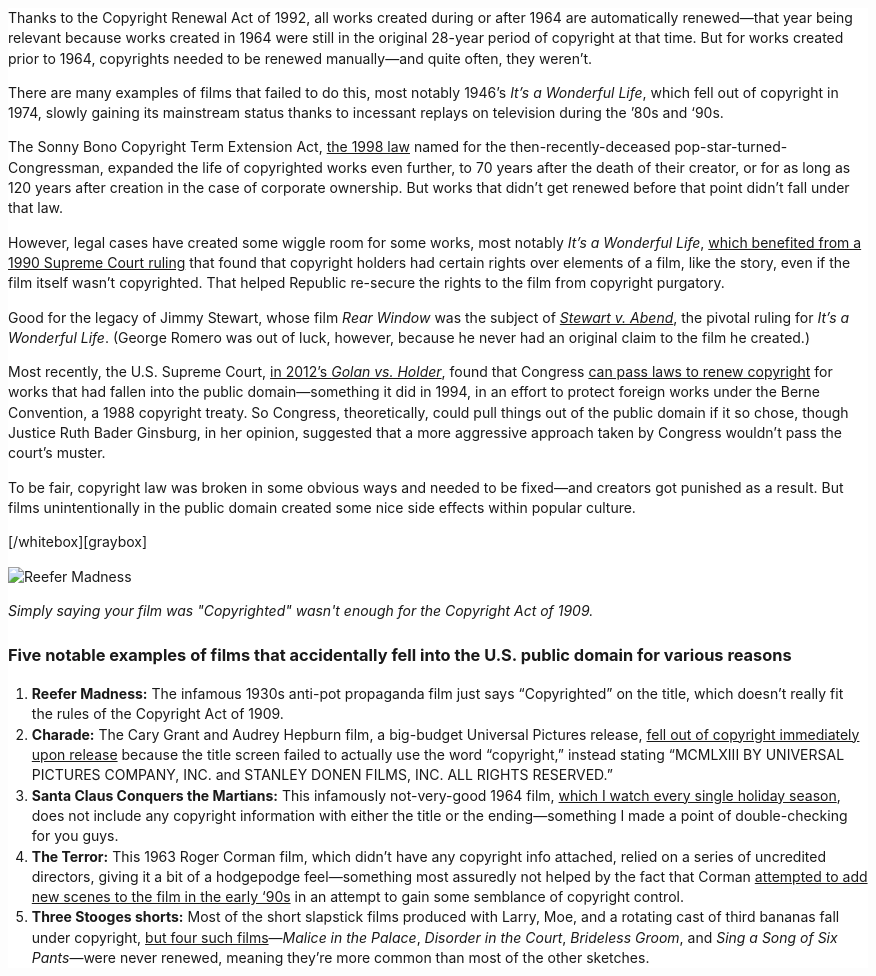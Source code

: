 Thanks to the Copyright Renewal Act of 1992, all works created during or after 1964 are automatically renewed—that year being relevant because works created in 1964 were still in the original 28-year period of copyright at that time. But for works created prior to 1964, copyrights needed to be renewed manually—and quite often, they weren’t.

There are many examples of films that failed to do this, most notably 1946’s *It’s a Wonderful Life*, which fell out of copyright in 1974, slowly gaining its mainstream status thanks to incessant replays on television during the ’80s and ‘90s.

The Sonny Bono Copyright Term Extension Act, [the 1998 law](https://www.copyright.gov/legislation/s505.pdf) named for the then-recently-deceased pop-star-turned-Congressman, expanded the life of copyrighted works even further, to 70 years after the death of their creator, or for as long as 120 years after creation in the case of corporate ownership. But works that didn’t get renewed before that point didn’t fall under that law.

However, legal cases have created some wiggle room for some works, most notably *It’s a Wonderful Life*, [which benefited from a 1990 Supreme Court ruling](http://www.slate.com/articles/news_and_politics/explainer/1999/12/why_wonderful_life_comes_but_once_a_year.html) that found that copyright holders had certain rights over elements of a film, like the story, even if the film itself wasn’t copyrighted. That helped Republic re-secure the rights to the film from copyright purgatory.

Good for the legacy of Jimmy Stewart, whose film *Rear Window* was the subject of [*Stewart v. Abend*](https://scholar.google.com/scholar_case?case=6610856779804662857), the pivotal ruling for *It’s a Wonderful Life*. (George Romero was out of luck, however, because he never had an original claim to the film he created.)

Most recently, the U.S. Supreme Court, [in 2012’s *Golan vs. Holder*](https://www.supremecourt.gov/opinions/11pdf/10-545.pdf), found that Congress [can pass laws to renew copyright](http://www.nytimes.com/2012/01/19/business/public-domain-works-can-be-copyrighted-anew-justices-rule.html) for works that had fallen into the public domain—something it did in 1994, in an effort to protect foreign works under the Berne Convention, a 1988 copyright treaty. So Congress, theoretically, could pull things out of the public domain if it so chose, though Justice Ruth Bader Ginsburg, in her opinion, suggested that a more aggressive approach taken by Congress wouldn’t pass the court’s muster.

To be fair, copyright law was broken in some obvious ways and needed to be fixed—and creators got punished as a result. But films unintentionally in the public domain created some nice side effects within popular culture.

[/whitebox][graybox]

![Reefer Madness](https://tedium.imgix.net/2017/10/1024_reefer.jpg)

*Simply saying your film was "Copyrighted" wasn't enough for the Copyright Act of 1909.*

### Five notable examples of films that accidentally fell into the U.S. public domain for various reasons

1. **Reefer Madness:** The infamous 1930s anti-pot propaganda film just says “Copyrighted” on the title, which doesn’t really fit the rules of the Copyright Act of 1909. 
2. **Charade:** The Cary Grant and Audrey Hepburn film, a big-budget Universal Pictures release, [fell out of copyright immediately upon release](https://nonamemovieblog.wordpress.com/2012/06/18/criterion-cuts-public-domain-and-charade/) because the title screen failed to actually use the word “copyright,” instead stating “MCMLXIII BY UNIVERSAL PICTURES COMPANY, INC. and STANLEY DONEN FILMS, INC. ALL RIGHTS RESERVED.”
3. **Santa Claus Conquers the Martians:** This infamously not-very-good 1964 film, [which I watch every single holiday season](https://tedium.co/2015/12/23/christmas-nostalgia-psychology/), does not include any copyright information with either the title or the ending—something I made a point of double-checking for you guys.
4. **The Terror:** This 1963 Roger Corman film, which didn’t have any copyright info attached, relied on a series of uncredited directors, giving it a bit of a hodgepodge feel—something most assuredly not helped by the fact that Corman [attempted to add new scenes to the film in the early ‘90s](http://www.tcm.com/tcmdb/title/23680/The-Terror/articles.html) in an attempt to gain some semblance of copyright control.
5. **Three Stooges shorts:** Most of the short slapstick films produced with Larry, Moe, and a rotating cast of third bananas fall under copyright, [but four such films](https://books.google.com/books?id=zK2FUEw6IUYC)—*Malice in the Palace*, *Disorder in the Court*, *Brideless Groom*, and *Sing a Song of Six Pants*—were never renewed, meaning they’re more common than most of the other sketches.
